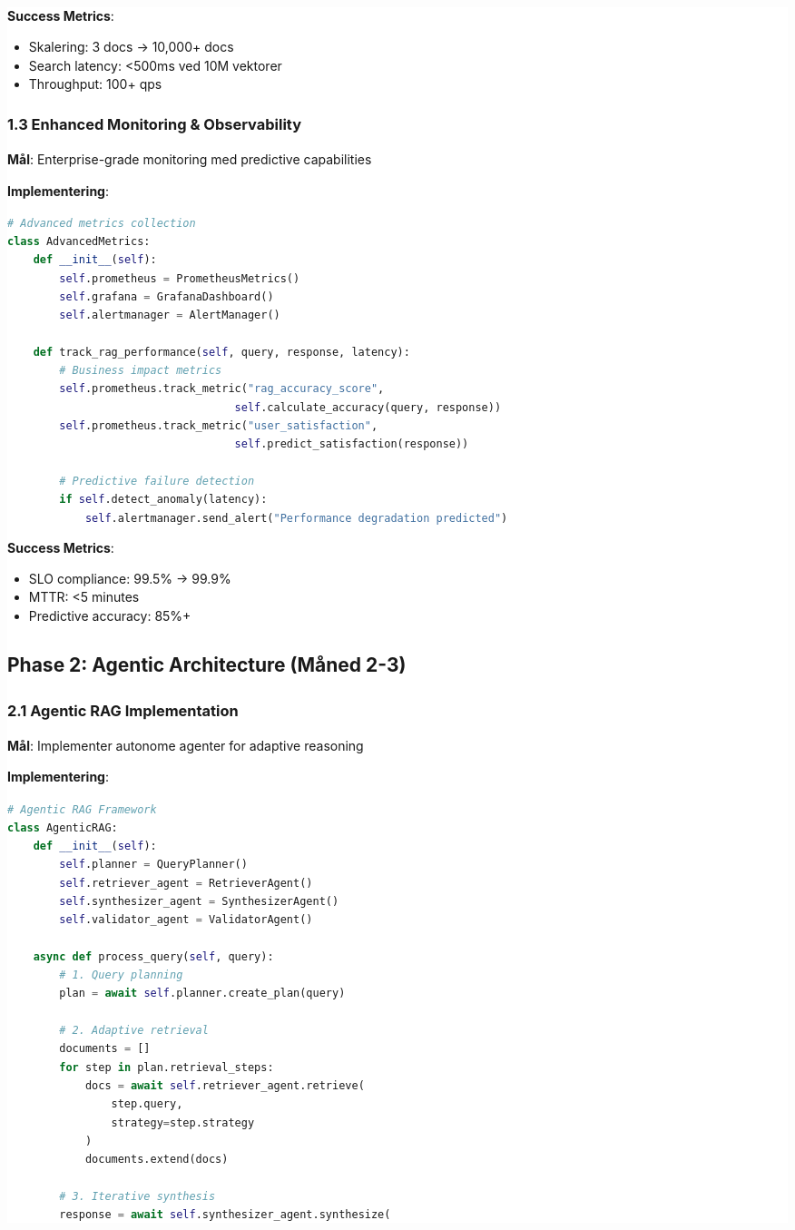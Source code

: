 **Success Metrics**:
- Skalering: 3 docs → 10,000+ docs
- Search latency: <500ms ved 10M vektorer
- Throughput: 100+ qps

### 1.3 Enhanced Monitoring & Observability
**Mål**: Enterprise-grade monitoring med predictive capabilities

**Implementering**:
```python
# Advanced metrics collection
class AdvancedMetrics:
    def __init__(self):
        self.prometheus = PrometheusMetrics()
        self.grafana = GrafanaDashboard()
        self.alertmanager = AlertManager()
    
    def track_rag_performance(self, query, response, latency):
        # Business impact metrics
        self.prometheus.track_metric("rag_accuracy_score", 
                                   self.calculate_accuracy(query, response))
        self.prometheus.track_metric("user_satisfaction", 
                                   self.predict_satisfaction(response))
        
        # Predictive failure detection
        if self.detect_anomaly(latency):
            self.alertmanager.send_alert("Performance degradation predicted")
```

**Success Metrics**:
- SLO compliance: 99.5% → 99.9%
- MTTR: <5 minutes
- Predictive accuracy: 85%+

## Phase 2: Agentic Architecture (Måned 2-3)

### 2.1 Agentic RAG Implementation
**Mål**: Implementer autonome agenter for adaptive reasoning

**Implementering**:
```python
# Agentic RAG Framework
class AgenticRAG:
    def __init__(self):
        self.planner = QueryPlanner()
        self.retriever_agent = RetrieverAgent()
        self.synthesizer_agent = SynthesizerAgent()
        self.validator_agent = ValidatorAgent()
    
    async def process_query(self, query):
        # 1. Query planning
        plan = await self.planner.create_plan(query)
        
        # 2. Adaptive retrieval
        documents = []
        for step in plan.retrieval_steps:
            docs = await self.retriever_agent.retrieve(
                step.query, 
                strategy=step.strategy
            )
            documents.extend(docs)
        
        # 3. Iterative synthesis
        response = await self.synthesizer_agent.synthesize(
```
